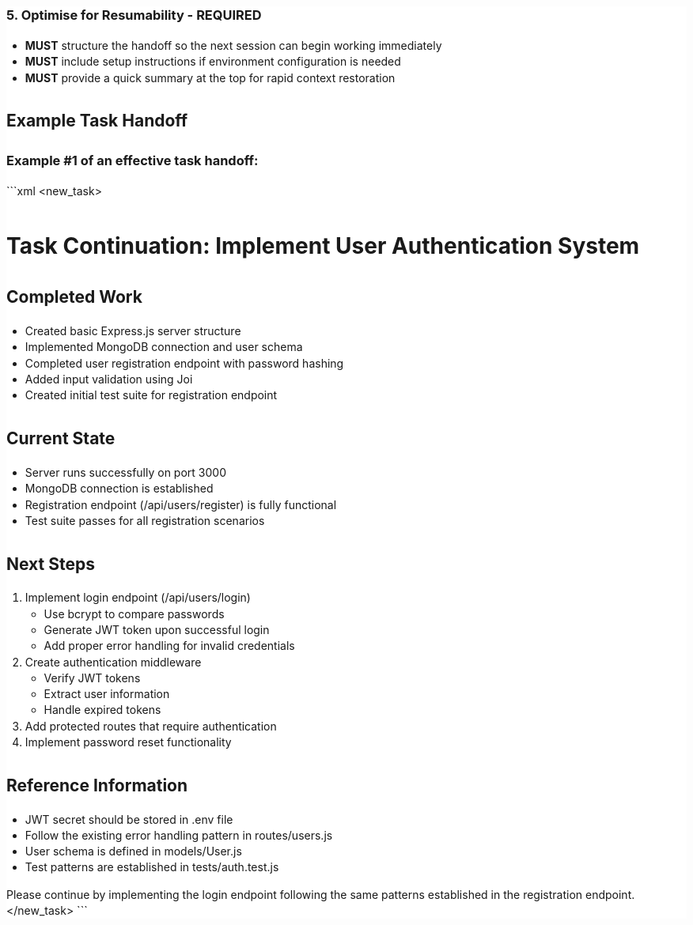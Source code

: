### 5. Optimise for Resumability - REQUIRED

- **MUST** structure the handoff so the next session can begin working immediately
- **MUST** include setup instructions if environment configuration is needed
- **MUST** provide a quick summary at the top for rapid context restoration

## Example Task Handoff

### Example #1 of an effective task handoff:

\`\`\`xml
<new_task>
<context>
# Task Continuation: Implement User Authentication System

## Completed Work
- Created basic Express.js server structure
- Implemented MongoDB connection and user schema
- Completed user registration endpoint with password hashing
- Added input validation using Joi
- Created initial test suite for registration endpoint

## Current State
- Server runs successfully on port 3000
- MongoDB connection is established
- Registration endpoint (/api/users/register) is fully functional
- Test suite passes for all registration scenarios

## Next Steps
1. Implement login endpoint (/api/users/login)
   - Use bcrypt to compare passwords
   - Generate JWT token upon successful login
   - Add proper error handling for invalid credentials
2. Create authentication middleware
   - Verify JWT tokens
   - Extract user information
   - Handle expired tokens
3. Add protected routes that require authentication
4. Implement password reset functionality

## Reference Information
- JWT secret should be stored in .env file
- Follow the existing error handling pattern in routes/users.js
- User schema is defined in models/User.js
- Test patterns are established in tests/auth.test.js

Please continue by implementing the login endpoint following the same patterns established in the registration endpoint.
</context>
</new_task>
\`\`\`
